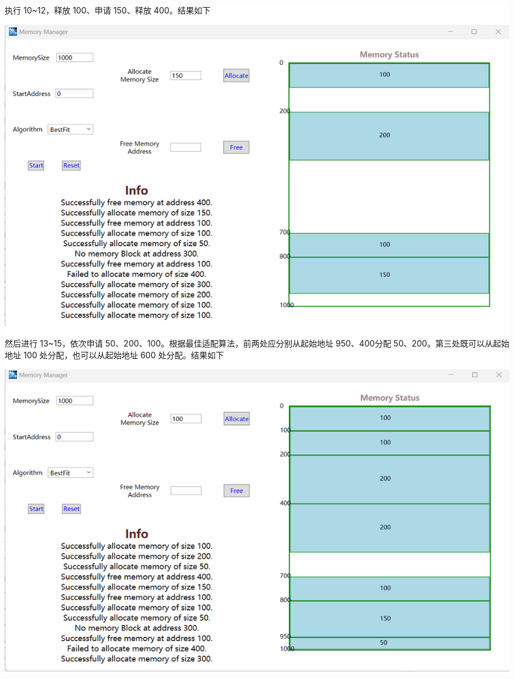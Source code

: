 执行 10~12，释放 100、申请 150、释放 400。结果如下

![bf10-12](img/bf10-12.png)

然后进行 13~15，依次申请 50、200、100。根据最佳适配算法，前两处应分别从起始地址 950、400分配 50、200。第三处既可以从起始地址 100 处分配，也可以从起始地址 600 处分配。结果如下

![bf13-15](img/bf13-15.png)
